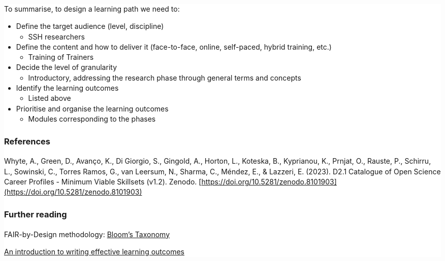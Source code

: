 To summarise, to design a learning path we need to:
- Define the target audience (level, discipline)
	- SSH researchers 
- Define the content and how to deliver it (face-to-face, online, self-paced, hybrid training, etc.)
	- Training of Trainers
- Decide the level of granularity
	- Introductory, addressing the research phase through general terms and concepts
- Identify the learning outcomes
	- Listed above
- Prioritise and organise the learning outcomes 
	- Modules corresponding to the phases
  

### References

Whyte, A., Green, D., Avanço, K., Di Giorgio, S., Gingold, A., Horton, L., Koteska, B., Kyprianou, K., Prnjat, O., Rauste, P., Schirru, L., Sowinski, C., Torres Ramos, G., van Leersum, N., Sharma, C., Méndez, E., & Lazzeri, E. (2023). D2.1 Catalogue of Open Science Career Profiles - Minimum Viable Skillsets (v1.2). Zenodo. [https://doi.org/10.5281/zenodo.8101903](https://doi.org/10.5281/zenodo.8101903)

### Further reading


FAIR-by-Design methodology: [Bloom’s Taxonomy](https://fair-by-design-methodology.github.io/FAIR-by-Design_ToT/latest/Stage%201%20%E2%80%93%20Prepare/02-Preparing%20FAIR%20Learning%20Objects/02-Preparing%20FAIR%20Learning%20Objects_cont/)

[An introduction to writing effective learning outcomes](https://www.ctl.ox.ac.uk/effective-learning-outcomes)
